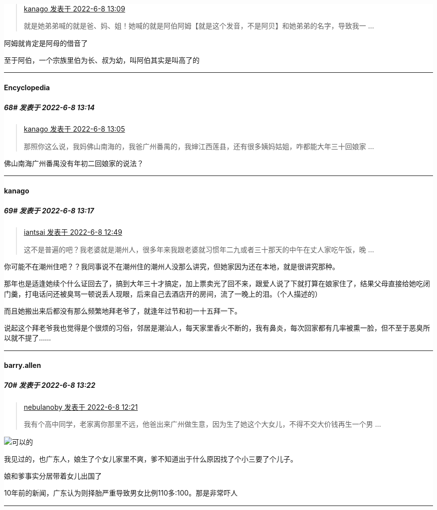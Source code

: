 <blockquote><a href="httphttps://bbs.saraba1st.com/2b/forum.php?mod=redirect&amp;goto=findpost&amp;pid=56173125&amp;ptid=2074345" target="_blank">kanago 发表于 2022-6-8 13:09</a>

就是她弟弟喊的就是爸、妈、姐！她喊的就是阿伯阿姆【就是这个发音，不是阿贝】和她弟弟的名字，导致我一 ...</blockquote>
阿姆就肯定是阿母的借音了

至于阿伯，一个宗族里伯为长、叔为幼，叫阿伯其实是叫高了的



*****

####  Encyclopedia  
##### 68#       发表于 2022-6-8 13:14

<blockquote><a href="httphttps://bbs.saraba1st.com/2b/forum.php?mod=redirect&amp;goto=findpost&amp;pid=56173066&amp;ptid=2074345" target="_blank">kanago 发表于 2022-6-8 13:05</a>

那照你这么说，我妈佛山南海的，我爸广州番禺的，我婶江西莲县，还有很多姨妈姑姐，咋都能大年三十回娘家 ...</blockquote>
佛山南海广州番禺没有年初二回娘家的说法？

*****

####  kanago  
##### 69#       发表于 2022-6-8 13:17

<blockquote><a href="httphttps://bbs.saraba1st.com/2b/forum.php?mod=redirect&amp;goto=findpost&amp;pid=56172821&amp;ptid=2074345" target="_blank">iantsai 发表于 2022-6-8 12:49</a>

这不是普遍的吧？我老婆就是潮州人，很多年来我跟老婆就习惯年二九或者三十那天的中午在丈人家吃午饭，晚 ...</blockquote>
你可能不在潮州住吧？？我同事说不在潮州住的潮州人没那么讲究，但她家因为还在本地，就是很讲究那种。

那年也是适逢她续个什么证回去了，搞到大年三十才搞定，加上票卖光了回不来，跟爱人说了下就打算在娘家住了，结果父母直接给她吃闭门羹，打电话问还被臭骂一顿说丢人现眼，后来自己去酒店开的房间，流了一晚上的泪。（个人描述的）

而且她搬出来后都没有那么频繁地拜老爷了，就逢年过节和初一十五拜一下。

说起这个拜老爷我也觉得是个很烦的习俗，邻居是潮汕人，每天家里香火不断的，我有鼻炎，每次回家都有几率被熏一脸，但不至于恶臭所以就不提了……



*****

####  barry.allen  
##### 70#       发表于 2022-6-8 13:22

<blockquote><a href="httphttps://bbs.saraba1st.com/2b/forum.php?mod=redirect&amp;goto=findpost&amp;pid=56172292&amp;ptid=2074345" target="_blank">nebulanoby 发表于 2022-6-8 12:21</a>

我有个高中同学，老家离你那里不远，他爸出来广州做生意，因为生了她这个大女儿，不得不交大价钱再生一个男 ...</blockquote>
<img src="https://static.saraba1st.com/image/smiley/face2017/067.png" referrerpolicy="no-referrer">可以的

我见过的，也广东人，娘生了个女儿家里不爽，爹不知道出于什么原因找了个小三要了个儿子。

娘和爹事实分居带着女儿出国了

10年前的新闻，广东认为则择胎严重导致男女比例110多:100。那是非常吓人

*****
